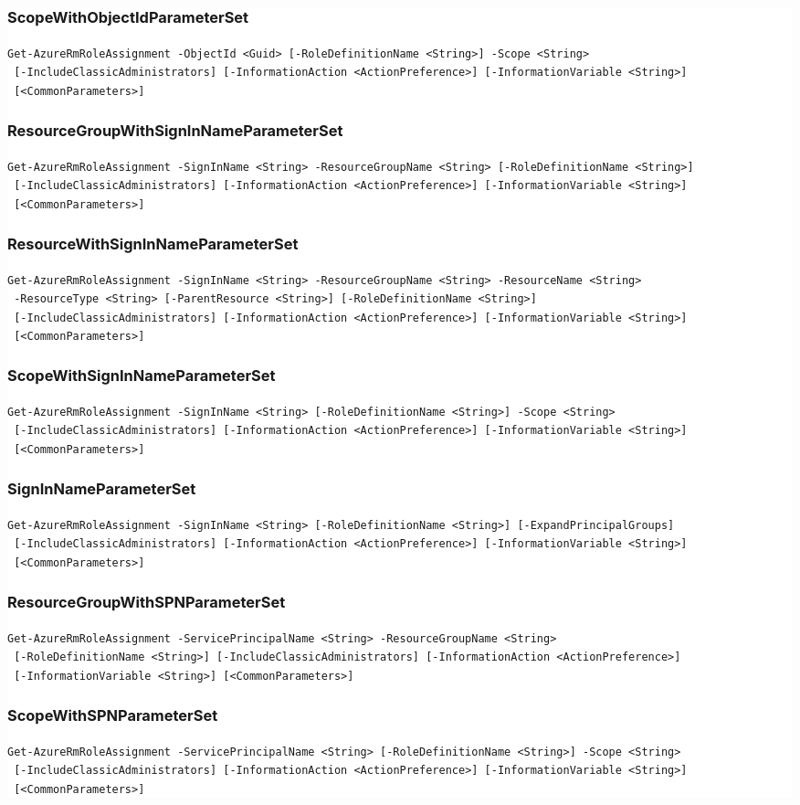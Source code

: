 ### ScopeWithObjectIdParameterSet
```
Get-AzureRmRoleAssignment -ObjectId <Guid> [-RoleDefinitionName <String>] -Scope <String>
 [-IncludeClassicAdministrators] [-InformationAction <ActionPreference>] [-InformationVariable <String>]
 [<CommonParameters>]
```

### ResourceGroupWithSignInNameParameterSet
```
Get-AzureRmRoleAssignment -SignInName <String> -ResourceGroupName <String> [-RoleDefinitionName <String>]
 [-IncludeClassicAdministrators] [-InformationAction <ActionPreference>] [-InformationVariable <String>]
 [<CommonParameters>]
```

### ResourceWithSignInNameParameterSet
```
Get-AzureRmRoleAssignment -SignInName <String> -ResourceGroupName <String> -ResourceName <String>
 -ResourceType <String> [-ParentResource <String>] [-RoleDefinitionName <String>]
 [-IncludeClassicAdministrators] [-InformationAction <ActionPreference>] [-InformationVariable <String>]
 [<CommonParameters>]
```

### ScopeWithSignInNameParameterSet
```
Get-AzureRmRoleAssignment -SignInName <String> [-RoleDefinitionName <String>] -Scope <String>
 [-IncludeClassicAdministrators] [-InformationAction <ActionPreference>] [-InformationVariable <String>]
 [<CommonParameters>]
```

### SignInNameParameterSet
```
Get-AzureRmRoleAssignment -SignInName <String> [-RoleDefinitionName <String>] [-ExpandPrincipalGroups]
 [-IncludeClassicAdministrators] [-InformationAction <ActionPreference>] [-InformationVariable <String>]
 [<CommonParameters>]
```

### ResourceGroupWithSPNParameterSet
```
Get-AzureRmRoleAssignment -ServicePrincipalName <String> -ResourceGroupName <String>
 [-RoleDefinitionName <String>] [-IncludeClassicAdministrators] [-InformationAction <ActionPreference>]
 [-InformationVariable <String>] [<CommonParameters>]
```

### ScopeWithSPNParameterSet
```
Get-AzureRmRoleAssignment -ServicePrincipalName <String> [-RoleDefinitionName <String>] -Scope <String>
 [-IncludeClassicAdministrators] [-InformationAction <ActionPreference>] [-InformationVariable <String>]
 [<CommonParameters>]
```
